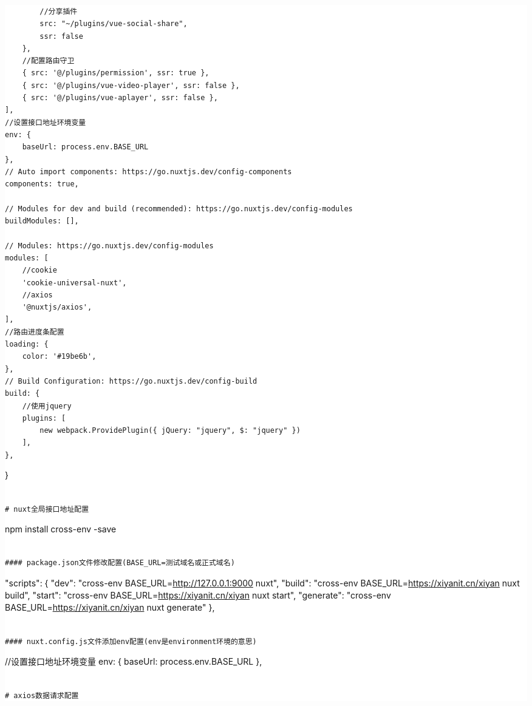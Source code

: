            //分享插件
            src: "~/plugins/vue-social-share",
            ssr: false
        },
        //配置路由守卫
        { src: '@/plugins/permission', ssr: true },
        { src: '@/plugins/vue-video-player', ssr: false },
        { src: '@/plugins/vue-aplayer', ssr: false },
    ],
    //设置接口地址环境变量
    env: {
        baseUrl: process.env.BASE_URL
    },
    // Auto import components: https://go.nuxtjs.dev/config-components
    components: true,
    
    // Modules for dev and build (recommended): https://go.nuxtjs.dev/config-modules
    buildModules: [],
    
    // Modules: https://go.nuxtjs.dev/config-modules
    modules: [
        //cookie
        'cookie-universal-nuxt',
        //axios
        '@nuxtjs/axios',
    ],
    //路由进度条配置
    loading: {
        color: '#19be6b',
    },
    // Build Configuration: https://go.nuxtjs.dev/config-build
    build: {
        //使用jquery
        plugins: [
            new webpack.ProvidePlugin({ jQuery: "jquery", $: "jquery" })
        ],
    },
}
```

# nuxt全局接口地址配置

```
npm install  cross-env -save
```

#### package.json文件修改配置(BASE_URL=测试域名或正式域名)
```
"scripts": {
        "dev": "cross-env BASE_URL=http://127.0.0.1:9000 nuxt",
        "build": "cross-env BASE_URL=https://xiyanit.cn/xiyan nuxt build",
        "start": "cross-env BASE_URL=https://xiyanit.cn/xiyan nuxt start",
        "generate": "cross-env BASE_URL=https://xiyanit.cn/xiyan nuxt generate"
    },
```

#### nuxt.config.js文件添加env配置(env是environment环境的意思)

```
//设置接口地址环境变量
    env: {
        baseUrl: process.env.BASE_URL
    },
```

# axios数据请求配置
```